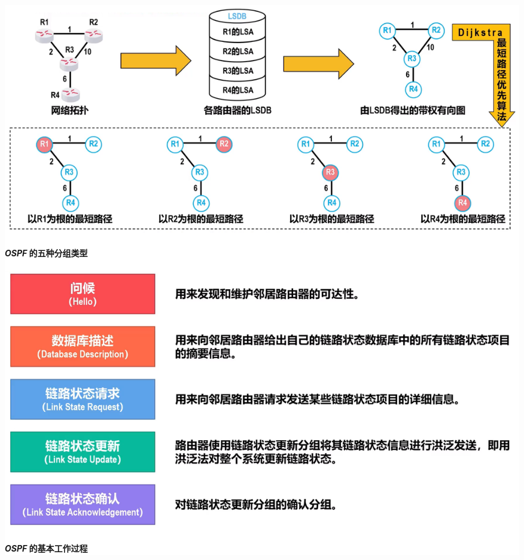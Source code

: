 ![图 69](../../images/8c219de0acc998e3dd412190212b66e6cc357f19d2c3204d82e9861c7e4b5533.png)  


####  $OSPF$ 的五种分组类型
![图 70](../../images/11005f72d83b1840e8dccc71c6a5c4ec31dbb908c2b0ddf981a1007b8d9cc6a5.png)  


####  $OSPF$ 的基本工作过程